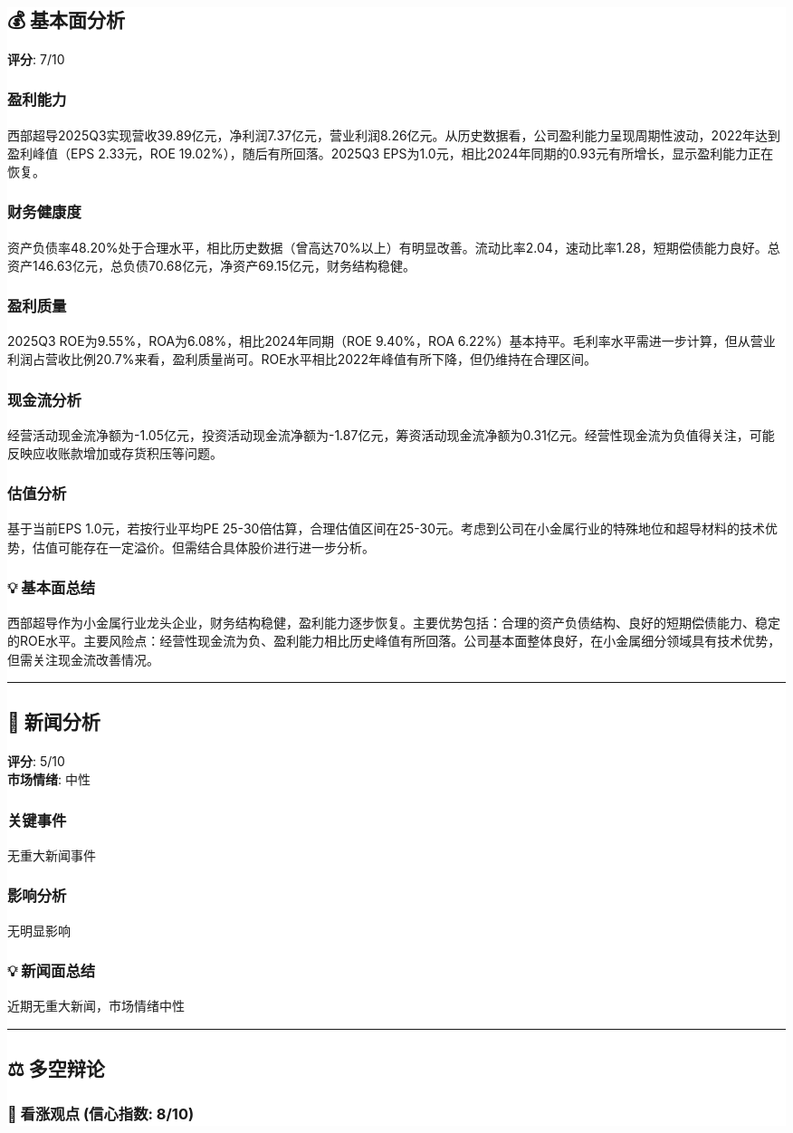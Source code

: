
## 💰 基本面分析

**评分**: 7/10

### 盈利能力
西部超导2025Q3实现营收39.89亿元，净利润7.37亿元，营业利润8.26亿元。从历史数据看，公司盈利能力呈现周期性波动，2022年达到盈利峰值（EPS 2.33元，ROE 19.02%），随后有所回落。2025Q3 EPS为1.0元，相比2024年同期的0.93元有所增长，显示盈利能力正在恢复。

### 财务健康度
资产负债率48.20%处于合理水平，相比历史数据（曾高达70%以上）有明显改善。流动比率2.04，速动比率1.28，短期偿债能力良好。总资产146.63亿元，总负债70.68亿元，净资产69.15亿元，财务结构稳健。

### 盈利质量
2025Q3 ROE为9.55%，ROA为6.08%，相比2024年同期（ROE 9.40%，ROA 6.22%）基本持平。毛利率水平需进一步计算，但从营业利润占营收比例20.7%来看，盈利质量尚可。ROE水平相比2022年峰值有所下降，但仍维持在合理区间。

### 现金流分析
经营活动现金流净额为-1.05亿元，投资活动现金流净额为-1.87亿元，筹资活动现金流净额为0.31亿元。经营性现金流为负值得关注，可能反映应收账款增加或存货积压等问题。

### 估值分析
基于当前EPS 1.0元，若按行业平均PE 25-30倍估算，合理估值区间在25-30元。考虑到公司在小金属行业的特殊地位和超导材料的技术优势，估值可能存在一定溢价。但需结合具体股价进行进一步分析。

### 💡 基本面总结
西部超导作为小金属行业龙头企业，财务结构稳健，盈利能力逐步恢复。主要优势包括：合理的资产负债结构、良好的短期偿债能力、稳定的ROE水平。主要风险点：经营性现金流为负、盈利能力相比历史峰值有所回落。公司基本面整体良好，在小金属细分领域具有技术优势，但需关注现金流改善情况。

---

## 📰 新闻分析

**评分**: 5/10  
**市场情绪**: 中性

### 关键事件
无重大新闻事件

### 影响分析
无明显影响

### 💡 新闻面总结
近期无重大新闻，市场情绪中性

---

## ⚖️ 多空辩论

### 🐂 看涨观点 (信心指数: 8/10)
